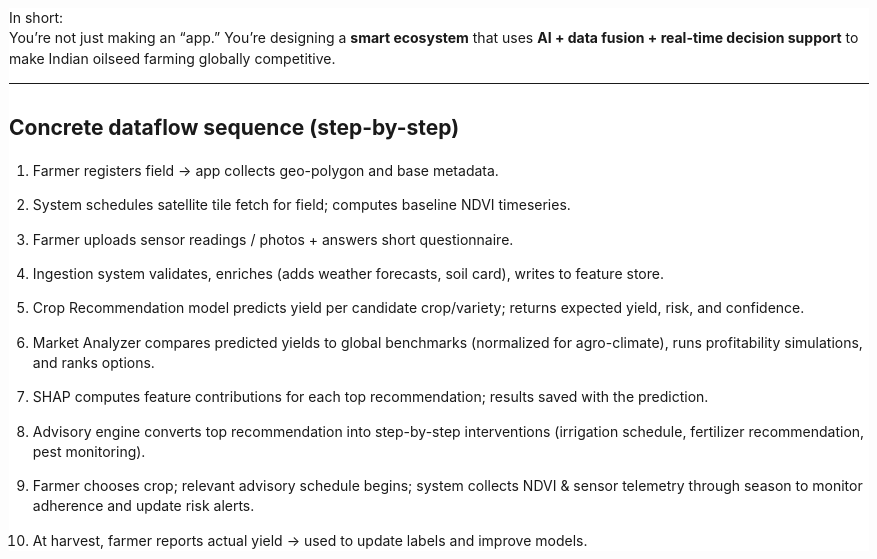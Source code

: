 In short:  
 You’re not just making an “app.” You’re designing a **smart ecosystem** that uses **AI \+ data fusion \+ real-time decision support** to make Indian oilseed farming globally competitive.

---

## **Concrete dataflow sequence (step-by-step)**

1. Farmer registers field → app collects geo-polygon and base metadata.

2. System schedules satellite tile fetch for field; computes baseline NDVI timeseries.

3. Farmer uploads sensor readings / photos \+ answers short questionnaire.

4. Ingestion system validates, enriches (adds weather forecasts, soil card), writes to feature store.

5. Crop Recommendation model predicts yield per candidate crop/variety; returns expected yield, risk, and confidence.

6. Market Analyzer compares predicted yields to global benchmarks (normalized for agro-climate), runs profitability simulations, and ranks options.

7. SHAP computes feature contributions for each top recommendation; results saved with the prediction.

8. Advisory engine converts top recommendation into step-by-step interventions (irrigation schedule, fertilizer recommendation, pest monitoring).

9. Farmer chooses crop; relevant advisory schedule begins; system collects NDVI & sensor telemetry through season to monitor adherence and update risk alerts.

10. At harvest, farmer reports actual yield → used to update labels and improve models.

